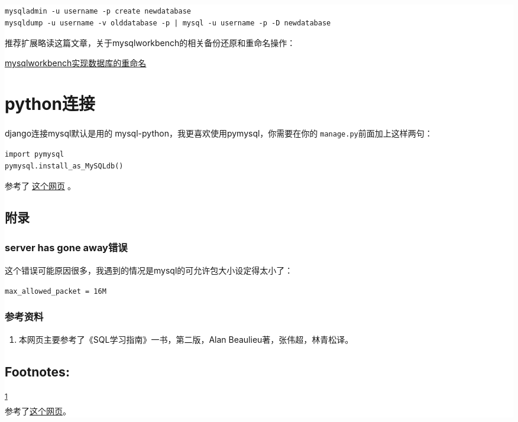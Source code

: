 ```
mysqladmin -u username -p create newdatabase
mysqldump -u username -v olddatabase -p | mysql -u username -p -D newdatabase
```

推荐扩展略读这篇文章，关于mysqlworkbench的相关备份还原和重命名操作：

[mysqlworkbench实现数据库的重命名](https://mp.weixin.qq.com/s/13c5lipEzmLkIynttM3v2g)



# python连接

django连接mysql默认是用的 mysql-python，我更喜欢使用pymysql，你需要在你的 `manage.py`前面加上这样两句： 

```
import pymysql
pymysql.install_as_MySQLdb()
```

参考了 [这个网页](https://stackoverflow.com/questions/34777755/how-to-config-django-using-pymysql-as-driver) 。





## 附录

### server has gone away错误

这个错误可能原因很多，我遇到的情况是mysql的可允许包大小设定得太小了：

```
max_allowed_packet = 16M
```





### 参考资料

1.  本网页主要参考了《SQL学习指南》一书，第二版，Alan Beaulieu著，张伟超，林青松译。

<div id="footnotes">
<h2 class="footnotes">Footnotes: </h2>
<div id="text-footnotes">
<div class="footdef"><sup><a id="fn.1" class="footnum" href="#fnr.1">1</a></sup> <div class="footpara">参考了<a href="http://www.w3schools.com/sql/sql_insert_into_select.asp">这个网页</a>。</div></div>


</div>
</div>